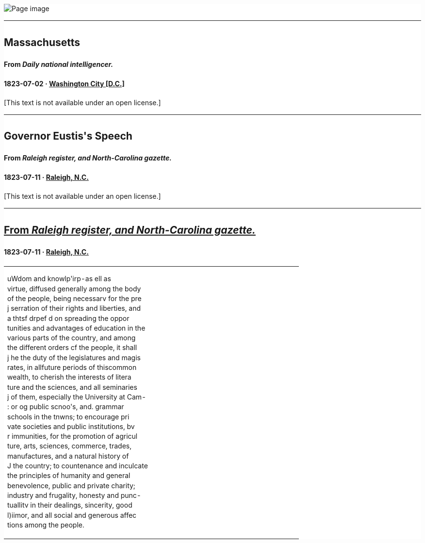 <img alt="Page image" src="https://tile.loc.gov/image-services/iiif/service:ndnp:nhd:batch_nhd_avalon_ver02:data:sn83025588:00517015143:1823062401:0097/pct:2.5775775775775776,5.850669246895662,77.67767767767768,87.54071923883245/!600,600/0/default.jpg"/>
</td>
</tr></table>

---

## Massachusetts

#### From _Daily national intelligencer._

#### 1823-07-02 &middot; [Washington City [D.C.]](http://dbpedia.org/resource/Washington%2C_D.C.)

[This text is not available under an open license.]

---

## Governor Eustis's Speech

#### From _Raleigh register, and North-Carolina gazette._

#### 1823-07-11 &middot; [Raleigh, N.C.](http://dbpedia.org/resource/Raleigh%2C_North_Carolina)

[This text is not available under an open license.]

---

## [From _Raleigh register, and North-Carolina gazette._](https://newspapers.digitalnc.org/lccn/sn92073048/1823-07-11/ed-1/seq-1/)

#### 1823-07-11 &middot; [Raleigh, N.C.](http://dbpedia.org/resource/Raleigh%2C_North_Carolina)

<table style="width: 100%;"><tr><td style="width: 50%">

  
uWdom and knowlp&#x27;irp-as ell as  
virtue, diffused generally among the body  
of the people, being necessarv for the pre  
j serration of their rights and liberties, and  
a thtsf drpef d on spreading the oppor­  
tunities and advantages of education in the  
various parts of the country, and among  
the different orders cf the people, it shall  
j he the duty of the legislatures and magis  
rates, in allfuture periods of thiscommon­  
wealth, to cherish the interests of litera­  
ture and the sciences, and all seminaries  
j of them, especially the University at Cam-  
: or og public scnoo&#x27;s, and. grammar  
schools in the tnwns; to encourage pri­  
vate societies and public institutions, bv  
r immunities, for the promotion of agricul  
ture, arts, sciences, commerce, trades,  
manufactures, and a natural history of  
J the country; to countenance and inculcate  
the principles of humanity and general  
benevolence, public and private charity;  
industry and frugality, honesty and punc-  
tuallitv in their dealings, sincerity, good  
l)iimor, and all social and generous affec  
tions among the people. 